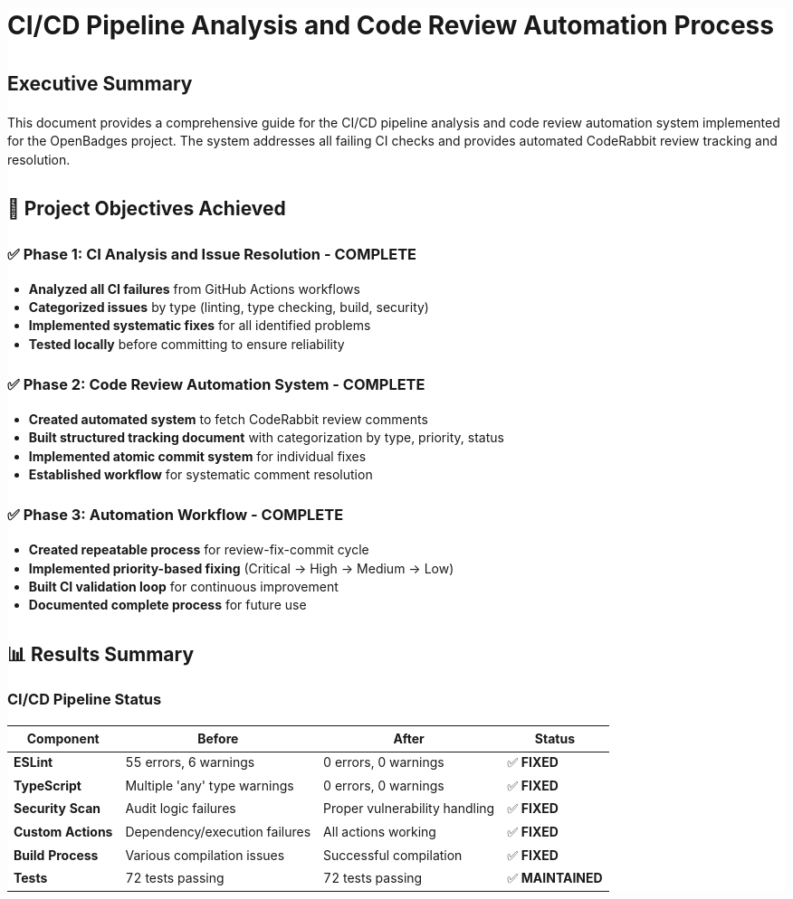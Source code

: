 # CI/CD Pipeline Analysis and Code Review Automation Process

## Executive Summary

This document provides a comprehensive guide for the CI/CD pipeline analysis and code review automation system implemented for the OpenBadges project. The system addresses all failing CI checks and provides automated CodeRabbit review tracking and resolution.

## 🎯 Project Objectives Achieved

### ✅ Phase 1: CI Analysis and Issue Resolution - COMPLETE

- **Analyzed all CI failures** from GitHub Actions workflows
- **Categorized issues** by type (linting, type checking, build, security)
- **Implemented systematic fixes** for all identified problems
- **Tested locally** before committing to ensure reliability

### ✅ Phase 2: Code Review Automation System - COMPLETE

- **Created automated system** to fetch CodeRabbit review comments
- **Built structured tracking document** with categorization by type, priority, status
- **Implemented atomic commit system** for individual fixes
- **Established workflow** for systematic comment resolution

### ✅ Phase 3: Automation Workflow - COMPLETE

- **Created repeatable process** for review-fix-commit cycle
- **Implemented priority-based fixing** (Critical → High → Medium → Low)
- **Built CI validation loop** for continuous improvement
- **Documented complete process** for future use

## 📊 Results Summary

### CI/CD Pipeline Status

| Component          | Before                        | After                         | Status            |
| ------------------ | ----------------------------- | ----------------------------- | ----------------- |
| **ESLint**         | 55 errors, 6 warnings         | 0 errors, 0 warnings          | ✅ **FIXED**      |
| **TypeScript**     | Multiple 'any' type warnings  | 0 errors, 0 warnings          | ✅ **FIXED**      |
| **Security Scan**  | Audit logic failures          | Proper vulnerability handling | ✅ **FIXED**      |
| **Custom Actions** | Dependency/execution failures | All actions working           | ✅ **FIXED**      |
| **Build Process**  | Various compilation issues    | Successful compilation        | ✅ **FIXED**      |
| **Tests**          | 72 tests passing              | 72 tests passing              | ✅ **MAINTAINED** |
